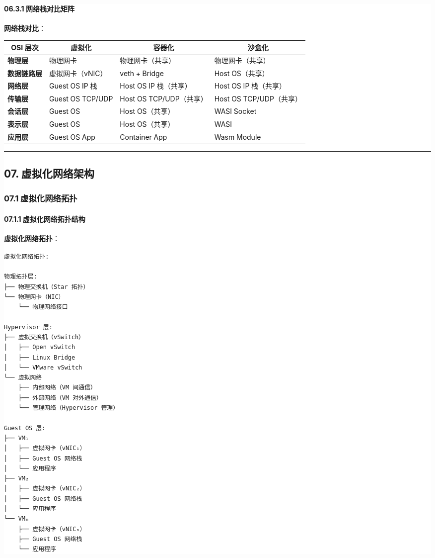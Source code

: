 #### 06.3.1 网络栈对比矩阵

**网络栈对比**：

| OSI 层次       | 虚拟化           | 容器化                  | 沙盒化                  |
| -------------- | ---------------- | ----------------------- | ----------------------- |
| **物理层**     | 物理网卡         | 物理网卡（共享）        | 物理网卡（共享）        |
| **数据链路层** | 虚拟网卡（vNIC） | veth + Bridge           | Host OS（共享）         |
| **网络层**     | Guest OS IP 栈   | Host OS IP 栈（共享）   | Host OS IP 栈（共享）   |
| **传输层**     | Guest OS TCP/UDP | Host OS TCP/UDP（共享） | Host OS TCP/UDP（共享） |
| **会话层**     | Guest OS         | Host OS（共享）         | WASI Socket             |
| **表示层**     | Guest OS         | Host OS（共享）         | WASI                    |
| **应用层**     | Guest OS App     | Container App           | Wasm Module             |

---

## 07. 虚拟化网络架构

### 07.1 虚拟化网络拓扑

#### 07.1.1 虚拟化网络拓扑结构

**虚拟化网络拓扑**：

```text
虚拟化网络拓扑:

物理拓扑层:
├── 物理交换机（Star 拓扑）
└── 物理网卡（NIC）
    └── 物理网络接口

Hypervisor 层:
├── 虚拟交换机（vSwitch）
│   ├── Open vSwitch
│   ├── Linux Bridge
│   └── VMware vSwitch
└── 虚拟网络
    ├── 内部网络（VM 间通信）
    ├── 外部网络（VM 对外通信）
    └── 管理网络（Hypervisor 管理）

Guest OS 层:
├── VM₁
│   ├── 虚拟网卡（vNIC₁）
│   ├── Guest OS 网络栈
│   └── 应用程序
├── VM₂
│   ├── 虚拟网卡（vNIC₂）
│   ├── Guest OS 网络栈
│   └── 应用程序
└── VMₙ
    ├── 虚拟网卡（vNICₙ）
    ├── Guest OS 网络栈
    └── 应用程序
```
